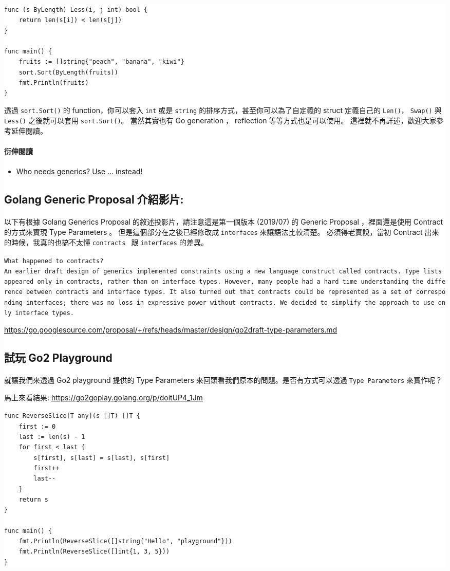 ```
func (s ByLength) Less(i, j int) bool {
    return len(s[i]) < len(s[j])
}
 
func main() {
    fruits := []string{"peach", "banana", "kiwi"}
    sort.Sort(ByLength(fruits))
    fmt.Println(fruits)
}

```

透過 `sort.Sort()` 的 function，你可以套入 `int` 或是 `string` 的排序方式，甚至你可以為了自定義的 struct 定義自己的 `Len()`， `Swap()` 與 `Less()` 之後就可以套用 `sort.Sort()`。  當然其實也有 Go generation  ， reflection 等等方式也是可以使用。 這裡就不再詳述，歡迎大家參考延伸閱讀。

#### 衍伸閱讀

- [Who needs generics? Use ... instead!](https://appliedgo.net/generics/) 


## Golang Generic Proposal 介紹影片:

<iframe width="560" height="315" src="https://www.youtube.com/embed/WzgLqE-3IhY" frameborder="0" allow="accelerometer; autoplay; clipboard-write; encrypted-media; gyroscope; picture-in-picture" allowfullscreen></iframe>

以下有根據 Golang Generics Proposal 的敘述投影片，請注意這是第一個版本 (2019/07) 的 Generic Proposal ，裡面還是使用 Contract 的方式來實現 Type Parameters 。 但是這個部分在之後已經修改成 `interfaces` 來讓語法比較清楚。 必須得老實說，當初 Contract 出來的時候，我真的也搞不太懂 `contracts ` 跟 `interfaces` 的差異。

```
What happened to contracts?
An earlier draft design of generics implemented constraints using a new language construct called contracts. Type lists appeared only in contracts, rather than on interface types. However, many people had a hard time understanding the difference between contracts and interface types. It also turned out that contracts could be represented as a set of corresponding interfaces; there was no loss in expressive power without contracts. We decided to simplify the approach to use only interface types.
```

https://go.googlesource.com/proposal/+/refs/heads/master/design/go2draft-type-parameters.md



## 試玩 Go2 Playground

就讓我們來透過 Go2 playground 提供的 Type Parameters 來回頭看我們原本的問題。是否有方式可以透過 `Type Parameters` 來實作呢？

馬上來看結果: https://go2goplay.golang.org/p/doitUP4_1Jm

```
func ReverseSlice[T any](s []T) []T {
	first := 0
	last := len(s) - 1
	for first < last {
		s[first], s[last] = s[last], s[first]
		first++
		last--
	}
	return s
}

func main() {
	fmt.Println(ReverseSlice([]string{"Hello", "playground"}))
	fmt.Println(ReverseSlice([]int{1, 3, 5}))
}

```
